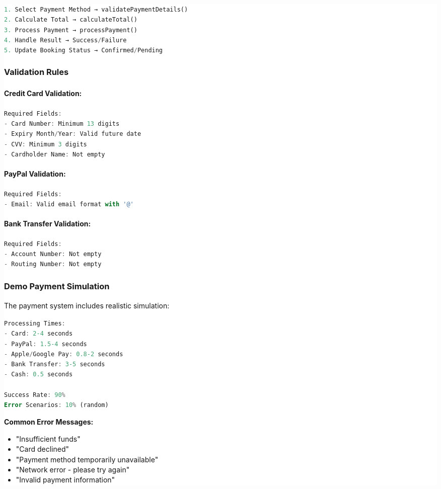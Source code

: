 ```dart
1. Select Payment Method → validatePaymentDetails()
2. Calculate Total → calculateTotal()
3. Process Payment → processPayment()
4. Handle Result → Success/Failure
5. Update Booking Status → Confirmed/Pending
```

### **Validation Rules**

#### **Credit Card Validation:**
```dart
Required Fields:
- Card Number: Minimum 13 digits
- Expiry Month/Year: Valid future date
- CVV: Minimum 3 digits
- Cardholder Name: Not empty
```

#### **PayPal Validation:**
```dart
Required Fields:
- Email: Valid email format with '@'
```

#### **Bank Transfer Validation:**
```dart
Required Fields:
- Account Number: Not empty
- Routing Number: Not empty
```

### **Demo Payment Simulation**

The payment system includes realistic simulation:

```dart
Processing Times:
- Card: 2-4 seconds
- PayPal: 1.5-4 seconds
- Apple/Google Pay: 0.8-2 seconds
- Bank Transfer: 3-5 seconds
- Cash: 0.5 seconds

Success Rate: 90%
Error Scenarios: 10% (random)
```

**Common Error Messages:**
- "Insufficient funds"
- "Card declined" 
- "Payment method temporarily unavailable"
- "Network error - please try again"
- "Invalid payment information"
